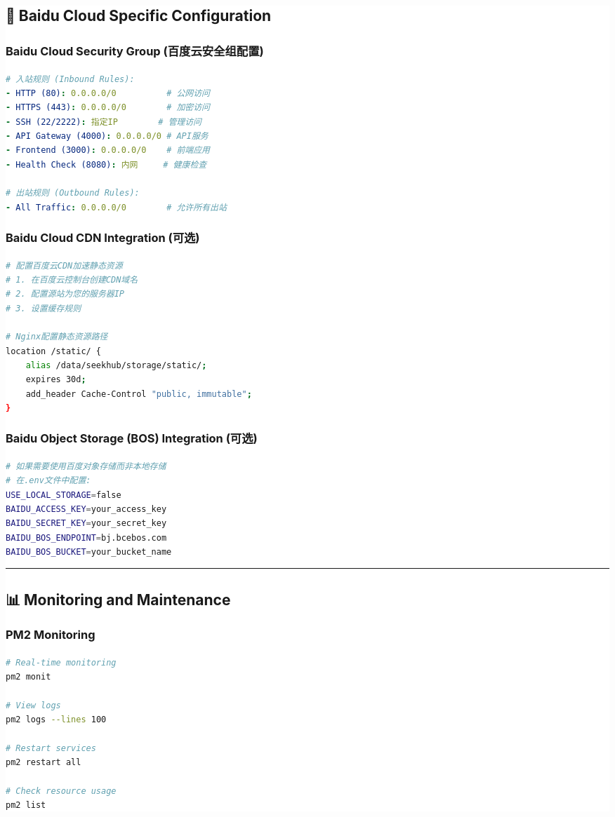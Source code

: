 
## 🔧 Baidu Cloud Specific Configuration

### Baidu Cloud Security Group (百度云安全组配置)
```yaml
# 入站规则 (Inbound Rules):
- HTTP (80): 0.0.0.0/0          # 公网访问
- HTTPS (443): 0.0.0.0/0        # 加密访问
- SSH (22/2222): 指定IP        # 管理访问
- API Gateway (4000): 0.0.0.0/0 # API服务
- Frontend (3000): 0.0.0.0/0    # 前端应用
- Health Check (8080): 内网     # 健康检查

# 出站规则 (Outbound Rules):
- All Traffic: 0.0.0.0/0        # 允许所有出站
```

### Baidu Cloud CDN Integration (可选)
```bash
# 配置百度云CDN加速静态资源
# 1. 在百度云控制台创建CDN域名
# 2. 配置源站为您的服务器IP
# 3. 设置缓存规则

# Nginx配置静态资源路径
location /static/ {
    alias /data/seekhub/storage/static/;
    expires 30d;
    add_header Cache-Control "public, immutable";
}
```

### Baidu Object Storage (BOS) Integration (可选)
```bash
# 如果需要使用百度对象存储而非本地存储
# 在.env文件中配置:
USE_LOCAL_STORAGE=false
BAIDU_ACCESS_KEY=your_access_key
BAIDU_SECRET_KEY=your_secret_key
BAIDU_BOS_ENDPOINT=bj.bcebos.com
BAIDU_BOS_BUCKET=your_bucket_name
```

---

## 📊 Monitoring and Maintenance

### PM2 Monitoring
```bash
# Real-time monitoring
pm2 monit

# View logs
pm2 logs --lines 100

# Restart services
pm2 restart all

# Check resource usage
pm2 list
```
